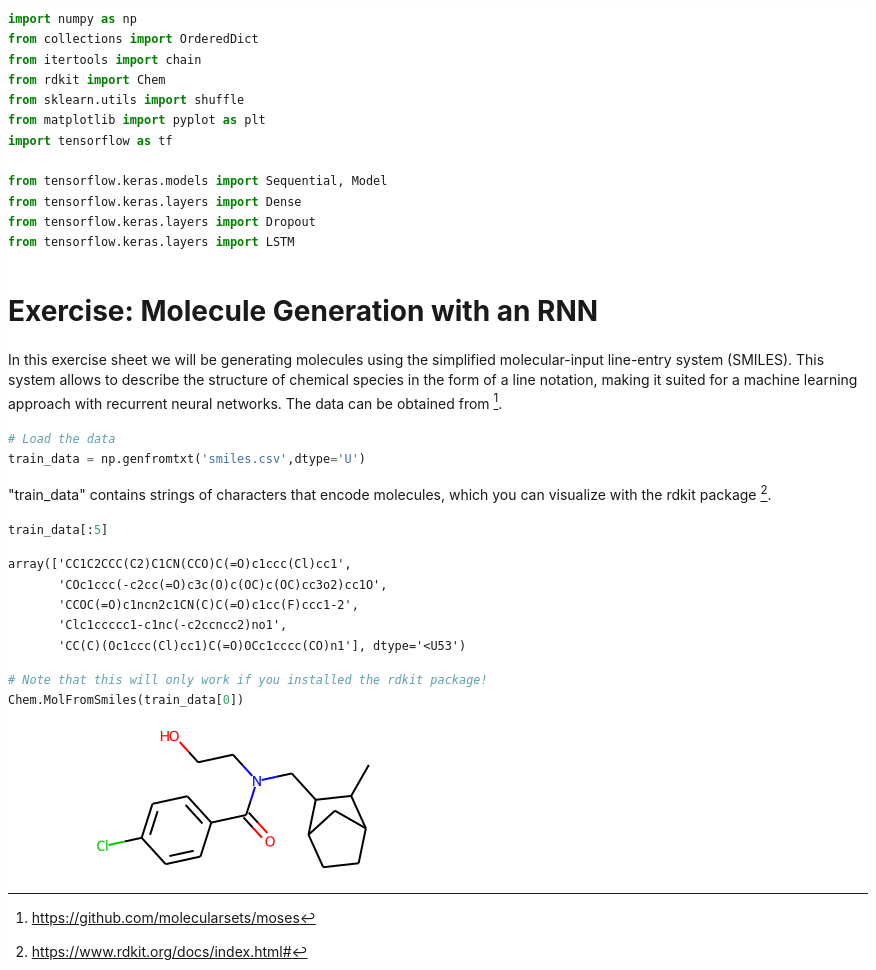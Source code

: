 ```python
import numpy as np
from collections import OrderedDict
from itertools import chain
from rdkit import Chem
from sklearn.utils import shuffle
from matplotlib import pyplot as plt
import tensorflow as tf

from tensorflow.keras.models import Sequential, Model
from tensorflow.keras.layers import Dense
from tensorflow.keras.layers import Dropout
from tensorflow.keras.layers import LSTM
```

# Exercise: Molecule Generation with an RNN

In this exercise sheet we will be generating molecules using the simplified molecular-input line-entry system (SMILES). This system allows to describe the structure of chemical species in the form of a line notation, making it suited for a machine learning approach with recurrent neural networks. The data can be obtained from [^1].


```python
# Load the data
train_data = np.genfromtxt('smiles.csv',dtype='U')
```

"train_data" contains strings of characters that encode molecules, which you can visualize with the rdkit package [^2].


```python
train_data[:5]
```




    array(['CC1C2CCC(C2)C1CN(CCO)C(=O)c1ccc(Cl)cc1',
           'COc1ccc(-c2cc(=O)c3c(O)c(OC)c(OC)cc3o2)cc1O',
           'CCOC(=O)c1ncn2c1CN(C)C(=O)c1cc(F)ccc1-2',
           'Clc1ccccc1-c1nc(-c2ccncc2)no1',
           'CC(C)(Oc1ccc(Cl)cc1)C(=O)OCc1cccc(CO)n1'], dtype='<U53')




```python
# Note that this will only work if you installed the rdkit package!
Chem.MolFromSmiles(train_data[0])
```




    
![png](../../_static/exercise_specific/molecule_gen_RNN/mg_output_6_0.png)
    

[^1]: https://github.com/molecularsets/moses
[^2]: https://www.rdkit.org/docs/index.html#